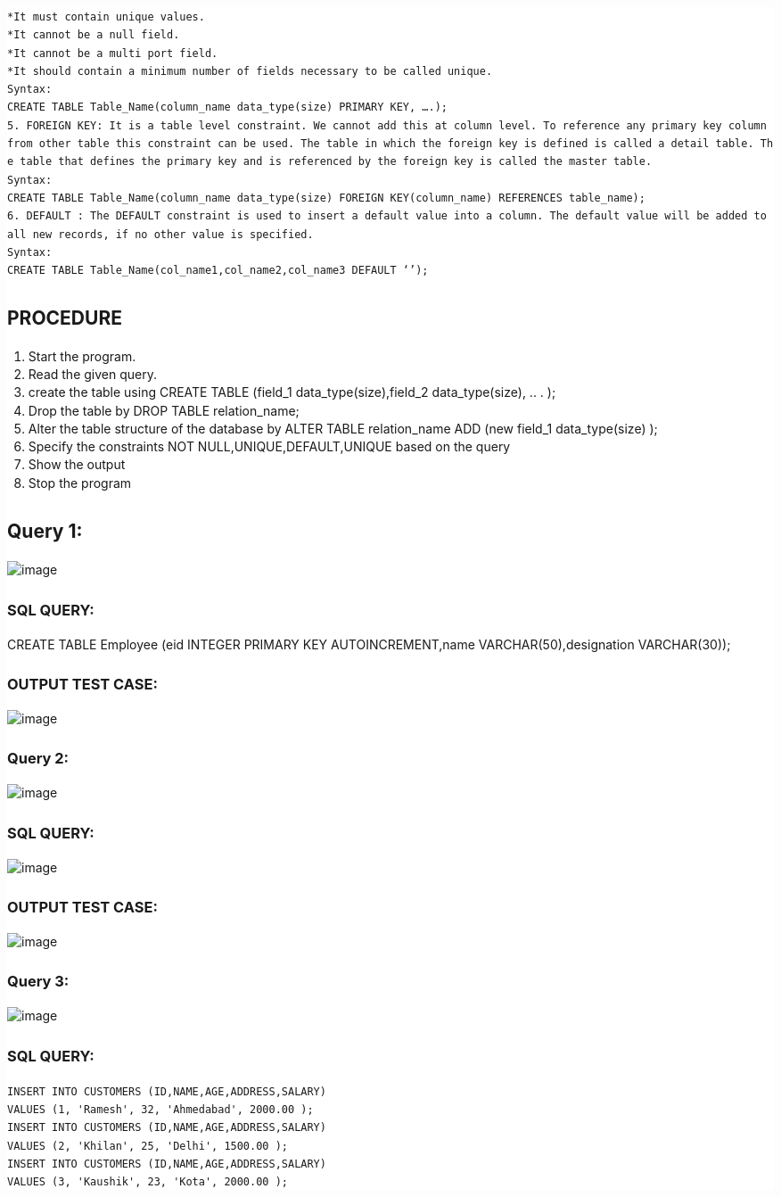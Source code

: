 ```
*It must contain unique values.  
*It cannot be a null field. 
*It cannot be a multi port field.  
*It should contain a minimum number of fields necessary to be called unique. 
Syntax:
CREATE TABLE Table_Name(column_name data_type(size) PRIMARY KEY, ….);
5. FOREIGN KEY: It is a table level constraint. We cannot add this at column level. To reference any primary key column from other table this constraint can be used. The table in which the foreign key is defined is called a detail table. The table that defines the primary key and is referenced by the foreign key is called the master table. 
Syntax:
CREATE TABLE Table_Name(column_name data_type(size) FOREIGN KEY(column_name) REFERENCES table_name);
6. DEFAULT : The DEFAULT constraint is used to insert a default value into a column. The default value will be added to all new records, if no other value is specified. 
Syntax:
CREATE TABLE Table_Name(col_name1,col_name2,col_name3 DEFAULT ‘’);
```
## PROCEDURE
1. Start the program. 
2. Read the given query.
3. create the table using 
        CREATE TABLE (field_1 data_type(size),field_2 data_type(size), .. . );
4. Drop the table by  DROP TABLE relation_name;
5. Alter the table structure of the database by ALTER TABLE relation_name ADD (new field_1 data_type(size) );
6. Specify the constraints NOT NULL,UNIQUE,DEFAULT,UNIQUE based on the query
7. Show the output
8. Stop the program
## Query 1:
![image](https://github.com/UmaRani-Github/DBMS_NEW_EVEN23-24/assets/144427076/908acbce-7e1f-49ca-b8b5-9dca4e8aef38)
### SQL QUERY:
CREATE TABLE Employee (eid INTEGER PRIMARY KEY AUTOINCREMENT,name VARCHAR(50),designation VARCHAR(30));
### OUTPUT TEST CASE:
![image](https://github.com/UmaRani-Github/DBMS_NEW_EVEN23-24/assets/144427076/c0f06a33-4afd-4c30-b74b-8ffb47f022a6)
### Query 2:
![image](https://github.com/UmaRani-Github/DBMS_NEW_EVEN23-24/assets/144427076/9ffc13e7-7791-46e5-b648-2aa451948bec)
### SQL QUERY: 
![image](https://github.com/UmaRani-Github/DBMS_NEW_EVEN23-24/assets/144427076/fdbfa19a-cd78-44b2-ac75-dd9e0c1382c9)
### OUTPUT TEST CASE:
![image](https://github.com/UmaRani-Github/DBMS_NEW_EVEN23-24/assets/144427076/3135af0b-9d2f-4049-a778-3b461e12d7b5)
### Query 3:
![image](https://github.com/UmaRani-Github/DBMS_NEW_EVEN23-24/assets/144427076/64cb1b20-455b-4852-816f-d11c48a153ab)
### SQL QUERY: 
```
INSERT INTO CUSTOMERS (ID,NAME,AGE,ADDRESS,SALARY)
VALUES (1, 'Ramesh', 32, 'Ahmedabad', 2000.00 );
INSERT INTO CUSTOMERS (ID,NAME,AGE,ADDRESS,SALARY)
VALUES (2, 'Khilan', 25, 'Delhi', 1500.00 );
INSERT INTO CUSTOMERS (ID,NAME,AGE,ADDRESS,SALARY)
VALUES (3, 'Kaushik', 23, 'Kota', 2000.00 );
```